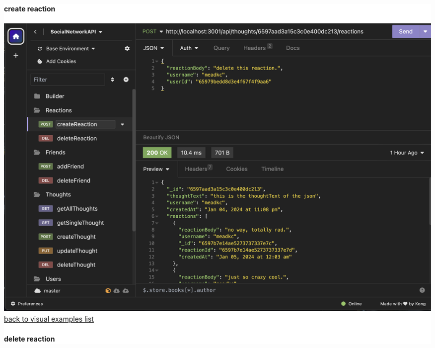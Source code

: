    #### create reaction
   ![create reaction](public/assets/createReaction.png)
   [back to visual examples list](#visual-examples)
   #### delete reaction